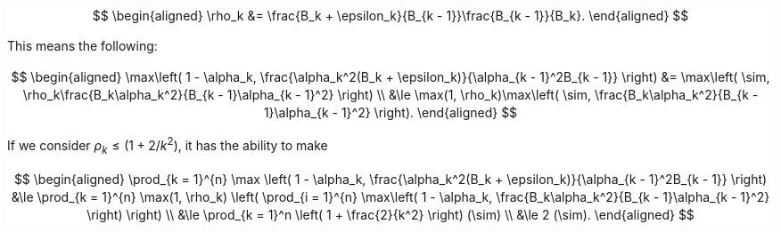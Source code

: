 $$
\begin{aligned}
    \rho_k &= \frac{B_k + \epsilon_k}{B_{k - 1}}\frac{B_{k - 1}}{B_k}.
\end{aligned}
$$

This means the following: 

$$
\begin{aligned}
    \max\left(
        1 - \alpha_k, 
        \frac{\alpha_k^2(B_k + \epsilon_k)}{\alpha_{k - 1}^2B_{k - 1}}
    \right)
    &=
    \max\left(
        \sim, 
        \rho_k\frac{B_k\alpha_k^2}{B_{k - 1}\alpha_{k - 1}^2}
    \right)
    \\
    &\le \max(1, \rho_k)\max\left(
        \sim, 
        \frac{B_k\alpha_k^2}{B_{k - 1}\alpha_{k - 1}^2}
    \right). 
\end{aligned}
$$

If we consider $\rho_k \le (1 + 2/k^2)$, it has the ability to make

$$
\begin{aligned}
    \prod_{k = 1}^{n} 
    \max \left(
        1 - \alpha_k, 
        \frac{\alpha_k^2(B_k + \epsilon_k)}{\alpha_{k - 1}^2B_{k - 1}}
    \right)
    &\le 
    \prod_{k = 1}^{n} 
    \max(1, \rho_k)
    \left(
    \prod_{i = 1}^{n}
        \max\left(
            1 - \alpha_k, 
            \frac{B_k\alpha_k^2}{B_{k - 1}\alpha_{k - 1}^2}
        \right)
    \right)
    \\
    &\le \prod_{k = 1}^n
    \left(
        1 + \frac{2}{k^2}
    \right)
    (\sim)
    \\
    &\le 2 (\sim). 
\end{aligned}
$$
